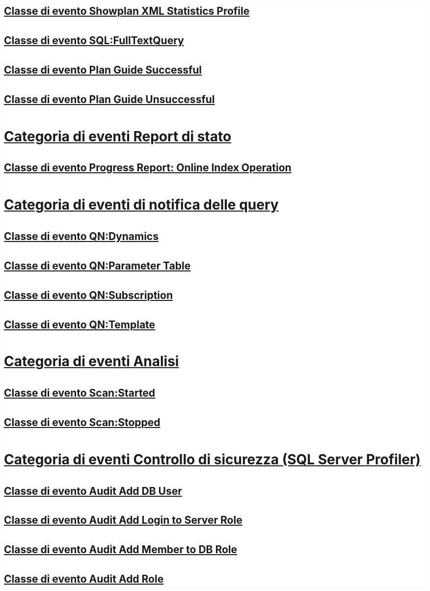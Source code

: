 ## [Classe di evento Showplan XML Statistics Profile](showplan-xml-statistics-profile-event-class.md)  
## [Classe di evento SQL:FullTextQuery](sql-fulltextquery-event-class.md)  
## [Classe di evento Plan Guide Successful](plan-guide-successful-event-class.md)  
## [Classe di evento Plan Guide Unsuccessful](plan-guide-unsuccessful-event-class.md)  
# [Categoria di eventi Report di stato](progress-report-event-category.md)  
## [Classe di evento Progress Report: Online Index Operation](progress-report-online-index-operation-event-class.md)  
# [Categoria di eventi di notifica delle query](query-notifications-event-category.md)  
## [Classe di evento QN:Dynamics](qn-dynamics-event-class.md)  
## [Classe di evento QN:Parameter Table](qn-parameter-table-event-class.md)  
## [Classe di evento QN:Subscription](qn-subscription-event-class.md)  
## [Classe di evento QN:Template](qn-template-event-class.md)  
# [Categoria di eventi Analisi](scans-event-category.md)  
## [Classe di evento Scan:Started](scan-started-event-class.md)  
## [Classe di evento Scan:Stopped](scan-stopped-event-class.md)  
# [Categoria di eventi Controllo di sicurezza (SQL Server Profiler)](security-audit-event-category-sql-server-profiler.md)  
## [Classe di evento Audit Add DB User](audit-add-db-user-event-class.md)  
## [Classe di evento Audit Add Login to Server Role](audit-add-login-to-server-role-event-class.md)  
## [Classe di evento Audit Add Member to DB Role](audit-add-member-to-db-role-event-class.md)  
## [Classe di evento Audit Add Role](audit-add-role-event-class.md)  